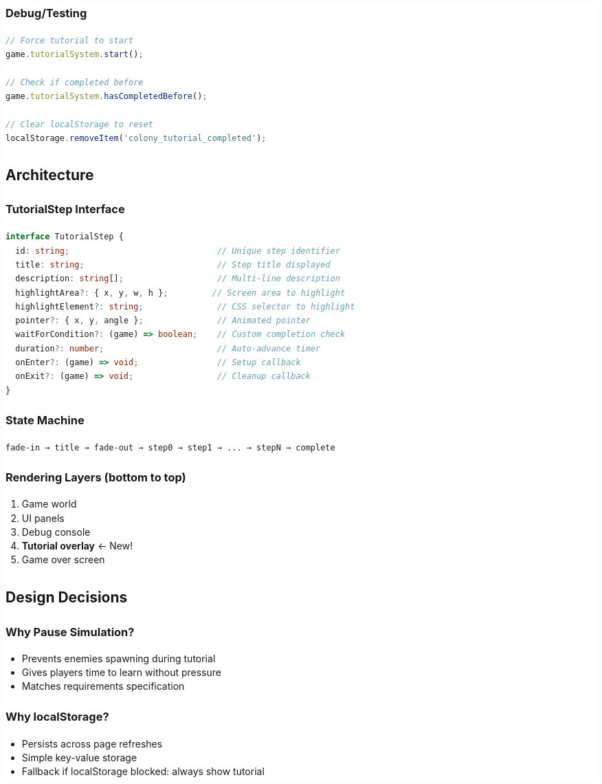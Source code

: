 ### Debug/Testing
```typescript
// Force tutorial to start
game.tutorialSystem.start();

// Check if completed before
game.tutorialSystem.hasCompletedBefore();

// Clear localStorage to reset
localStorage.removeItem('colony_tutorial_completed');
```

## Architecture

### TutorialStep Interface
```typescript
interface TutorialStep {
  id: string;                              // Unique step identifier
  title: string;                           // Step title displayed
  description: string[];                   // Multi-line description
  highlightArea?: { x, y, w, h };         // Screen area to highlight
  highlightElement?: string;               // CSS selector to highlight
  pointer?: { x, y, angle };               // Animated pointer
  waitForCondition?: (game) => boolean;    // Custom completion check
  duration?: number;                       // Auto-advance timer
  onEnter?: (game) => void;                // Setup callback
  onExit?: (game) => void;                 // Cleanup callback
}
```

### State Machine
```
fade-in → title → fade-out → step0 → step1 → ... → stepN → complete
```

### Rendering Layers (bottom to top)
1. Game world
2. UI panels
3. Debug console
4. **Tutorial overlay** ← New!
5. Game over screen

## Design Decisions

### Why Pause Simulation?
- Prevents enemies spawning during tutorial
- Gives players time to learn without pressure
- Matches requirements specification

### Why localStorage?
- Persists across page refreshes
- Simple key-value storage
- Fallback if localStorage blocked: always show tutorial
